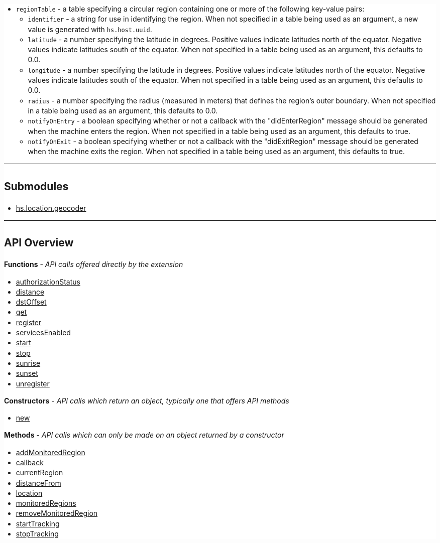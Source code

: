  * `regionTable` - a table specifying a circular region containing one or more of the following key-value pairs:
   * `identifier`    - a string for use in identifying the region. When not specified in a table being used as an argument, a new value is generated with `hs.host.uuid`.
   * `latitude`      - a number specifying the latitude in degrees. Positive values indicate latitudes north of the equator. Negative values indicate latitudes south of the equator. When not specified in a table being used as an argument, this defaults to 0.0.
   * `longitude`     - a number specifying the latitude in degrees. Positive values indicate latitudes north of the equator. Negative values indicate latitudes south of the equator. When not specified in a table being used as an argument, this defaults to 0.0.
   * `radius`        - a number specifying the radius (measured in meters) that defines the region’s outer boundary. When not specified in a table being used as an argument, this defaults to 0.0.
   * `notifyOnEntry` - a boolean specifying whether or not a callback with the "didEnterRegion" message should be generated when the machine enters the region. When not specified in a table being used as an argument, this defaults to true.
   * `notifyOnExit`  - a boolean specifying whether or not a callback with the "didExitRegion" message should be generated when the machine exits the region. When not specified in a table being used as an argument, this defaults to true.

---

## Submodules
 * [hs.location.geocoder](hs.location.geocoder.md)

---

## API Overview
**Functions** - _API calls offered directly by the extension_
 * [authorizationStatus](#authorizationstatus)
 * [distance](#distance)
 * [dstOffset](#dstoffset)
 * [get](#get)
 * [register](#register)
 * [servicesEnabled](#servicesenabled)
 * [start](#start)
 * [stop](#stop)
 * [sunrise](#sunrise)
 * [sunset](#sunset)
 * [unregister](#unregister)

**Constructors** - _API calls which return an object, typically one that offers API methods_
 * [new](#new)

**Methods** - _API calls which can only be made on an object returned by a constructor_
 * [addMonitoredRegion](#addmonitoredregion)
 * [callback](#callback)
 * [currentRegion](#currentregion)
 * [distanceFrom](#distancefrom)
 * [location](#location)
 * [monitoredRegions](#monitoredregions)
 * [removeMonitoredRegion](#removemonitoredregion)
 * [startTracking](#starttracking)
 * [stopTracking](#stoptracking)
